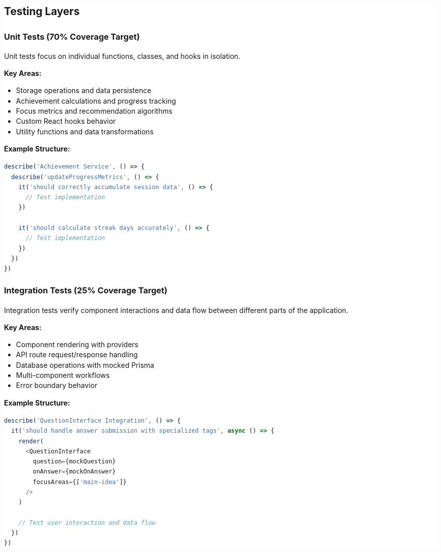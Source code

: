 ## Testing Layers

### Unit Tests (70% Coverage Target)

Unit tests focus on individual functions, classes, and hooks in isolation.

**Key Areas:**
- Storage operations and data persistence
- Achievement calculations and progress tracking
- Focus metrics and recommendation algorithms
- Custom React hooks behavior
- Utility functions and data transformations

**Example Structure:**
```typescript
describe('Achievement Service', () => {
  describe('updateProgressMetrics', () => {
    it('should correctly accumulate session data', () => {
      // Test implementation
    })
    
    it('should calculate streak days accurately', () => {
      // Test implementation
    })
  })
})
```

### Integration Tests (25% Coverage Target)

Integration tests verify component interactions and data flow between different parts of the application.

**Key Areas:**
- Component rendering with providers
- API route request/response handling
- Database operations with mocked Prisma
- Multi-component workflows
- Error boundary behavior

**Example Structure:**
```typescript
describe('QuestionInterface Integration', () => {
  it('should handle answer submission with specialized tags', async () => {
    render(
      <QuestionInterface
        question={mockQuestion}
        onAnswer={mockOnAnswer}
        focusAreas={['main-idea']}
      />
    )
    
    // Test user interaction and data flow
  })
})
```
